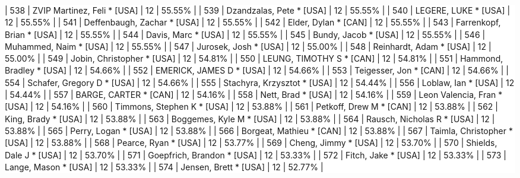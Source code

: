 |  538  | ZVIP Martinez, Feli \* [USA] |  12 |  55.55% |
|  539  | Dzandzalas, Pete \* [USA] |  12 |  55.55% |
|  540  | LEGERE, LUKE \* [USA] |  12 |  55.55% |
|  541  | Deffenbaugh, Zachar \* [USA] |  12 |  55.55% |
|  542  | Elder, Dylan \* [CAN] |  12 |  55.55% |
|  543  | Farrenkopf, Brian \* [USA] |  12 |  55.55% |
|  544  | Davis, Marc \* [USA] |  12 |  55.55% |
|  545  | Bundy, Jacob \* [USA] |  12 |  55.55% |
|  546  | Muhammed, Naim \* [USA] |  12 |  55.55% |
|  547  | Jurosek, Josh \* [USA] |  12 |  55.00% |
|  548  | Reinhardt, Adam \* [USA] |  12 |  55.00% |
|  549  | Jobin, Christopher \* [USA] |  12 |  54.81% |
|  550  | LEUNG, TIMOTHY S \* [CAN] |  12 |  54.81% |
|  551  | Hammond, Bradley \* [USA] |  12 |  54.66% |
|  552  | EMERICK, JAMES D \* [USA] |  12 |  54.66% |
|  553  | Teigesser, Jon \* [CAN] |  12 |  54.66% |
|  554  | Schafer, Gregory D \* [USA] |  12 |  54.66% |
|  555  | Stachyra, Krzysztot \* [USA] |  12 |  54.44% |
|  556  | Loblaw, Ian \* [USA] |  12 |  54.44% |
|  557  | BARGE, CARTER \* [CAN] |  12 |  54.16% |
|  558  | Nett, Brad \* [USA] |  12 |  54.16% |
|  559  | Leon Valencia, Fran \* [USA] |  12 |  54.16% |
|  560  | Timmons, Stephen K \* [USA] |  12 |  53.88% |
|  561  | Petkoff, Drew M \* [CAN] |  12 |  53.88% |
|  562  | King, Brady \* [USA] |  12 |  53.88% |
|  563  | Boggemes, Kyle M \* [USA] |  12 |  53.88% |
|  564  | Rausch, Nicholas R \* [USA] |  12 |  53.88% |
|  565  | Perry, Logan \* [USA] |  12 |  53.88% |
|  566  | Borgeat, Mathieu \* [CAN] |  12 |  53.88% |
|  567  | Taimla, Christopher \* [USA] |  12 |  53.88% |
|  568  | Pearce, Ryan \* [USA] |  12 |  53.77% |
|  569  | Cheng, Jimmy \* [USA] |  12 |  53.70% |
|  570  | Shields, Dale J \* [USA] |  12 |  53.70% |
|  571  | Goepfrich, Brandon \* [USA] |  12 |  53.33% |
|  572  | Fitch, Jake \* [USA] |  12 |  53.33% |
|  573  | Lange, Mason \* [USA] |  12 |  53.33% |
|  574  | Jensen, Brett \* [USA] |  12 |  52.77% |